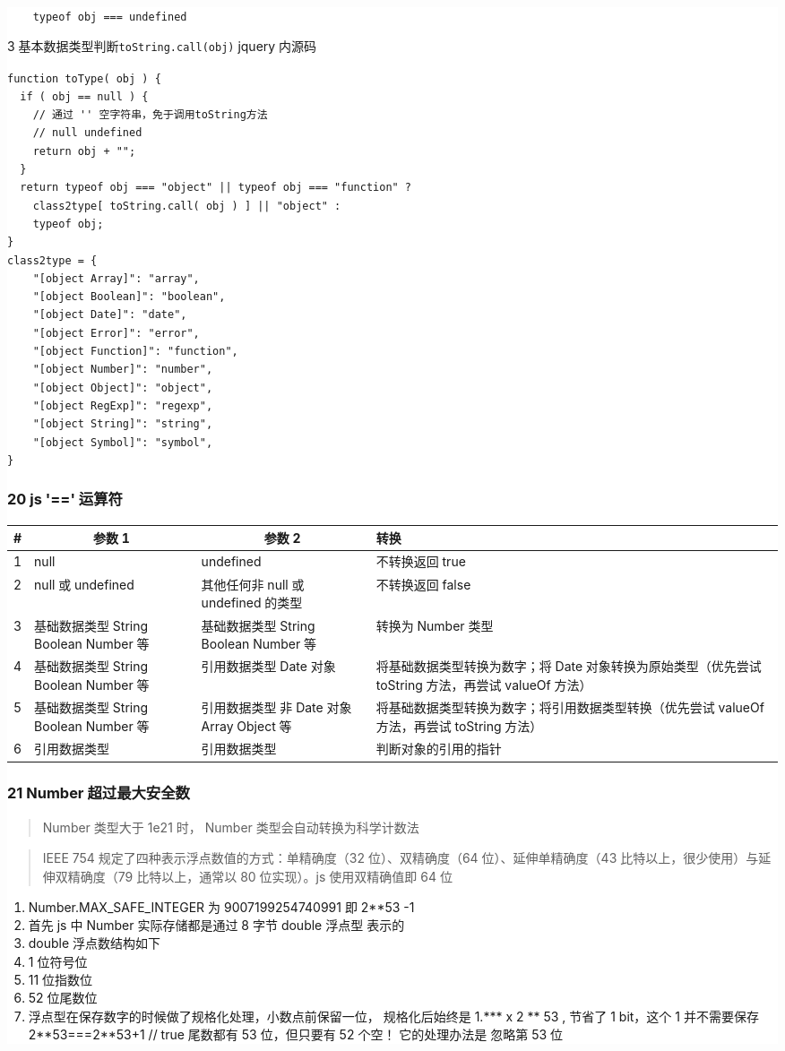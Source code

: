     	typeof obj === undefined

3 基本数据类型判断`toString.call(obj)` jquery 内源码

    function toType( obj ) {
      if ( obj == null ) {
    	// 通过 '' 空字符串，免于调用toString方法
    	// null undefined
        return obj + "";
      }
      return typeof obj === "object" || typeof obj === "function" ?
        class2type[ toString.call( obj ) ] || "object" :
        typeof obj;
    }
    class2type = {
    	"[object Array]": "array",
    	"[object Boolean]": "boolean",
    	"[object Date]": "date",
    	"[object Error]": "error",
    	"[object Function]": "function",
    	"[object Number]": "number",
    	"[object Object]": "object",
    	"[object RegExp]": "regexp",
    	"[object String]": "string",
    	"[object Symbol]": "symbol",
    }

### 20 js '==' 运算符

| #   | 参数 1                                | 参数 2                                    | 转换                                                                                                |
| --- | ------------------------------------- | ----------------------------------------- | :-------------------------------------------------------------------------------------------------- |
| 1   | null                                  | undefined                                 | 不转换返回 true                                                                                     |
| 2   | null 或 undefined                     | 其他任何非 null 或 undefined 的类型       | 不转换返回 false                                                                                    |
| 3   | 基础数据类型 String Boolean Number 等 | 基础数据类型 String Boolean Number 等     | 转换为 Number 类型                                                                                  |
| 4   | 基础数据类型 String Boolean Number 等 | 引用数据类型 Date 对象                    | 将基础数据类型转换为数字；将 Date 对象转换为原始类型（优先尝试 toString 方法，再尝试 valueOf 方法） |
| 5   | 基础数据类型 String Boolean Number 等 | 引用数据类型 非 Date 对象 Array Object 等 | 将基础数据类型转换为数字；将引用数据类型转换（优先尝试 valueOf 方法，再尝试 toString 方法）         |
| 6   | 引用数据类型                          | 引用数据类型                              | 判断对象的引用的指针                                                                                |

### 21 Number 超过最大安全数

> Number 类型大于 1e21 时， Number 类型会自动转换为科学计数法

> IEEE 754 规定了四种表示浮点数值的方式：单精确度（32 位）、双精确度（64 位）、延伸单精确度（43 比特以上，很少使用）与延伸双精确度（79 比特以上，通常以 80 位实现）。js 使用双精确值即 64 位

1. Number.MAX_SAFE_INTEGER 为 9007199254740991 即 2\*\*53 -1
2. 首先 js 中 Number 实际存储都是通过 8 字节 double 浮点型 表示的
3. double 浮点数结构如下
4. 1 位符号位
5. 11 位指数位
6. 52 位尾数位
7. 浮点型在保存数字的时候做了规格化处理，小数点前保留一位， 规格化后始终是 1.\*\*\* x 2 \*\* 53 , 节省了 1 bit，这个 1 并不需要保存
   2\*\*53===2\*\*53+1 // true
   尾数都有 53 位，但只要有 52 个空！ 它的处理办法是 忽略第 53 位
